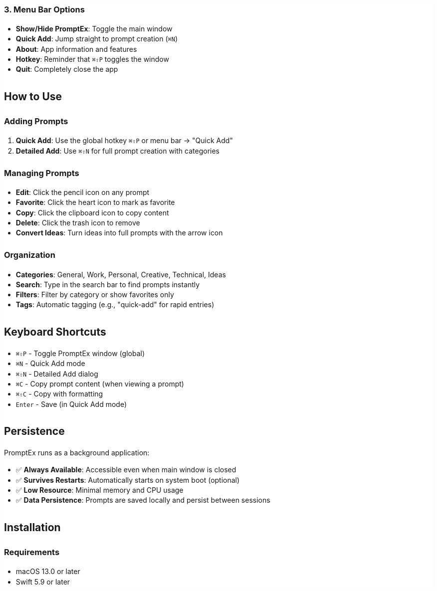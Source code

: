 ### 3. Menu Bar Options
- **Show/Hide PromptEx**: Toggle the main window
- **Quick Add**: Jump straight to prompt creation (`⌘N`)
- **About**: App information and features
- **Hotkey**: Reminder that `⌘⇧P` toggles the window
- **Quit**: Completely close the app

## How to Use

### Adding Prompts
1. **Quick Add**: Use the global hotkey `⌘⇧P` or menu bar → "Quick Add"
2. **Detailed Add**: Use `⌘⇧N` for full prompt creation with categories

### Managing Prompts
- **Edit**: Click the pencil icon on any prompt
- **Favorite**: Click the heart icon to mark as favorite
- **Copy**: Click the clipboard icon to copy content
- **Delete**: Click the trash icon to remove
- **Convert Ideas**: Turn ideas into full prompts with the arrow icon

### Organization
- **Categories**: General, Work, Personal, Creative, Technical, Ideas
- **Search**: Type in the search bar to find prompts instantly
- **Filters**: Filter by category or show favorites only
- **Tags**: Automatic tagging (e.g., "quick-add" for rapid entries)

## Keyboard Shortcuts

- `⌘⇧P` - Toggle PromptEx window (global)
- `⌘N` - Quick Add mode
- `⌘⇧N` - Detailed Add dialog
- `⌘C` - Copy prompt content (when viewing a prompt)
- `⌘⇧C` - Copy with formatting
- `Enter` - Save (in Quick Add mode)

## Persistence

PromptEx runs as a background application:
- ✅ **Always Available**: Accessible even when main window is closed
- ✅ **Survives Restarts**: Automatically starts on system boot (optional)
- ✅ **Low Resource**: Minimal memory and CPU usage
- ✅ **Data Persistence**: Prompts are saved locally and persist between sessions

## Installation

### Requirements
- macOS 13.0 or later
- Swift 5.9 or later
